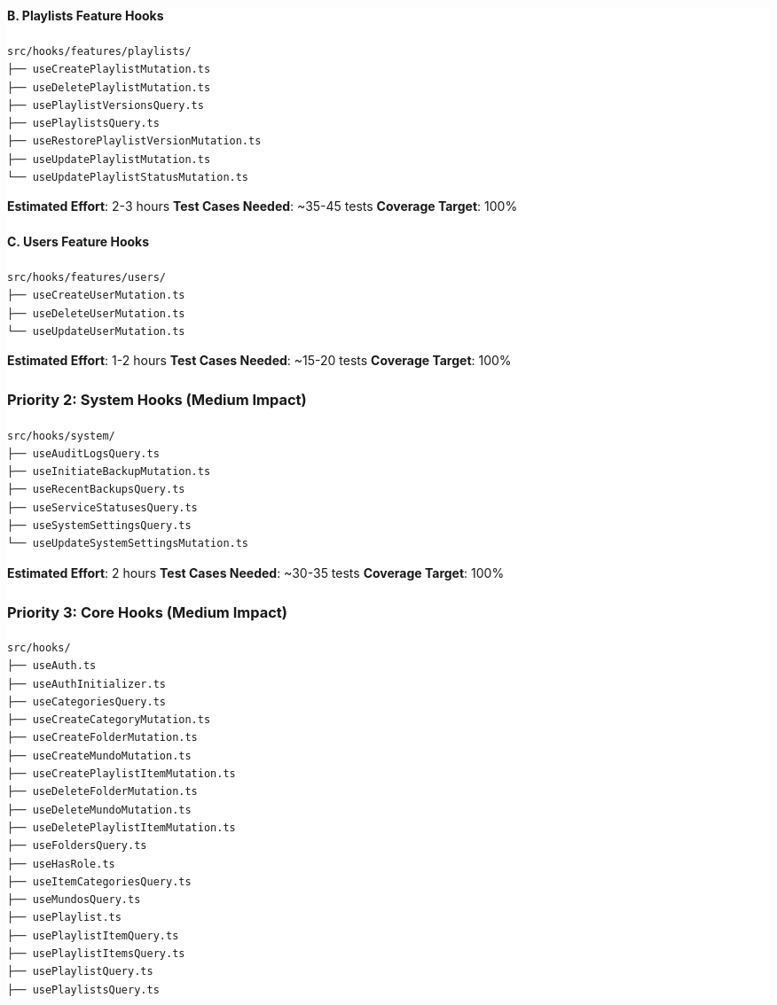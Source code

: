 #### B. Playlists Feature Hooks
```
src/hooks/features/playlists/
├── useCreatePlaylistMutation.ts
├── useDeletePlaylistMutation.ts
├── usePlaylistVersionsQuery.ts
├── usePlaylistsQuery.ts
├── useRestorePlaylistVersionMutation.ts
├── useUpdatePlaylistMutation.ts
└── useUpdatePlaylistStatusMutation.ts
```

**Estimated Effort**: 2-3 hours
**Test Cases Needed**: ~35-45 tests
**Coverage Target**: 100%

#### C. Users Feature Hooks
```
src/hooks/features/users/
├── useCreateUserMutation.ts
├── useDeleteUserMutation.ts
└── useUpdateUserMutation.ts
```

**Estimated Effort**: 1-2 hours
**Test Cases Needed**: ~15-20 tests
**Coverage Target**: 100%

### Priority 2: System Hooks (Medium Impact)
```
src/hooks/system/
├── useAuditLogsQuery.ts
├── useInitiateBackupMutation.ts
├── useRecentBackupsQuery.ts
├── useServiceStatusesQuery.ts
├── useSystemSettingsQuery.ts
└── useUpdateSystemSettingsMutation.ts
```

**Estimated Effort**: 2 hours
**Test Cases Needed**: ~30-35 tests
**Coverage Target**: 100%

### Priority 3: Core Hooks (Medium Impact)
```
src/hooks/
├── useAuth.ts
├── useAuthInitializer.ts
├── useCategoriesQuery.ts
├── useCreateCategoryMutation.ts
├── useCreateFolderMutation.ts
├── useCreateMundoMutation.ts
├── useCreatePlaylistItemMutation.ts
├── useDeleteFolderMutation.ts
├── useDeleteMundoMutation.ts
├── useDeletePlaylistItemMutation.ts
├── useFoldersQuery.ts
├── useHasRole.ts
├── useItemCategoriesQuery.ts
├── useMundosQuery.ts
├── usePlaylist.ts
├── usePlaylistItemQuery.ts
├── usePlaylistItemsQuery.ts
├── usePlaylistQuery.ts
├── usePlaylistsQuery.ts
```